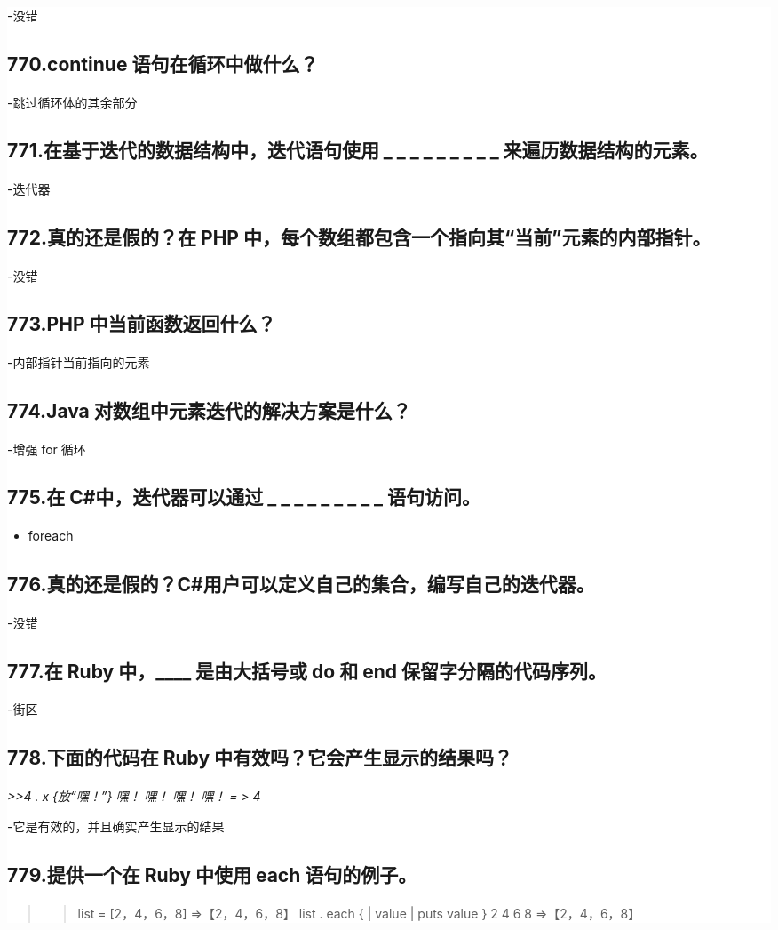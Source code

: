 -没错

## 770.continue 语句在循环中做什么？

-跳过循环体的其余部分

## 771.在基于迭代的数据结构中，迭代语句使用 _ _ _ _ _ _ _ _ _ 来遍历数据结构的元素。

-迭代器

## 772.真的还是假的？在 PHP 中，每个数组都包含一个指向其“当前”元素的内部指针。

-没错

## 773.PHP 中当前函数返回什么？

-内部指针当前指向的元素

## 774.Java 对数组中元素迭代的解决方案是什么？

-增强 for 循环

## 775.在 C#中，迭代器可以通过 _ _ _ _ _ _ _ _ _ 语句访问。

- foreach

## 776.真的还是假的？C#用户可以定义自己的集合，编写自己的迭代器。

-没错

## 777.在 Ruby 中，____ 是由大括号或 do 和 end 保留字分隔的代码序列。

-街区

## 778.下面的代码在 Ruby 中有效吗？它会产生显示的结果吗？

*>>4 . x {放“嘿！”}
嘿！
嘿！
嘿！
嘿！
= > 4*

-它是有效的，并且确实产生显示的结果

## 779.提供一个在 Ruby 中使用 each 语句的例子。

> > list = [2，4，6，8]
=>【2，4，6，8】
>>list . each { | value | puts value }
2
4
6
8
=>【2，4，6，8】
